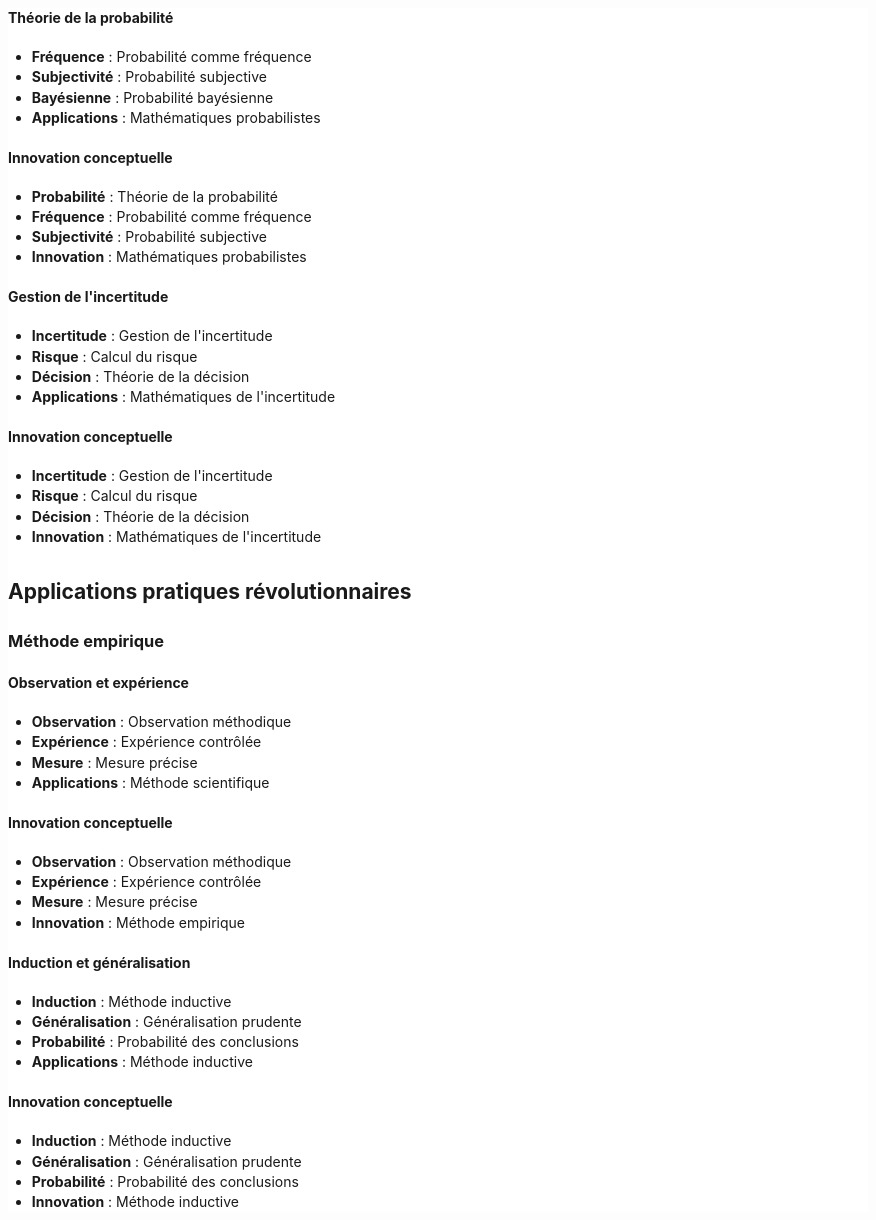 #### **Théorie de la probabilité**
- **Fréquence** : Probabilité comme fréquence
- **Subjectivité** : Probabilité subjective
- **Bayésienne** : Probabilité bayésienne
- **Applications** : Mathématiques probabilistes

#### **Innovation conceptuelle**
- **Probabilité** : Théorie de la probabilité
- **Fréquence** : Probabilité comme fréquence
- **Subjectivité** : Probabilité subjective
- **Innovation** : Mathématiques probabilistes

#### **Gestion de l'incertitude**
- **Incertitude** : Gestion de l'incertitude
- **Risque** : Calcul du risque
- **Décision** : Théorie de la décision
- **Applications** : Mathématiques de l'incertitude

#### **Innovation conceptuelle**
- **Incertitude** : Gestion de l'incertitude
- **Risque** : Calcul du risque
- **Décision** : Théorie de la décision
- **Innovation** : Mathématiques de l'incertitude

## Applications pratiques révolutionnaires

### **Méthode empirique**

#### **Observation et expérience**
- **Observation** : Observation méthodique
- **Expérience** : Expérience contrôlée
- **Mesure** : Mesure précise
- **Applications** : Méthode scientifique

#### **Innovation conceptuelle**
- **Observation** : Observation méthodique
- **Expérience** : Expérience contrôlée
- **Mesure** : Mesure précise
- **Innovation** : Méthode empirique

#### **Induction et généralisation**
- **Induction** : Méthode inductive
- **Généralisation** : Généralisation prudente
- **Probabilité** : Probabilité des conclusions
- **Applications** : Méthode inductive

#### **Innovation conceptuelle**
- **Induction** : Méthode inductive
- **Généralisation** : Généralisation prudente
- **Probabilité** : Probabilité des conclusions
- **Innovation** : Méthode inductive

